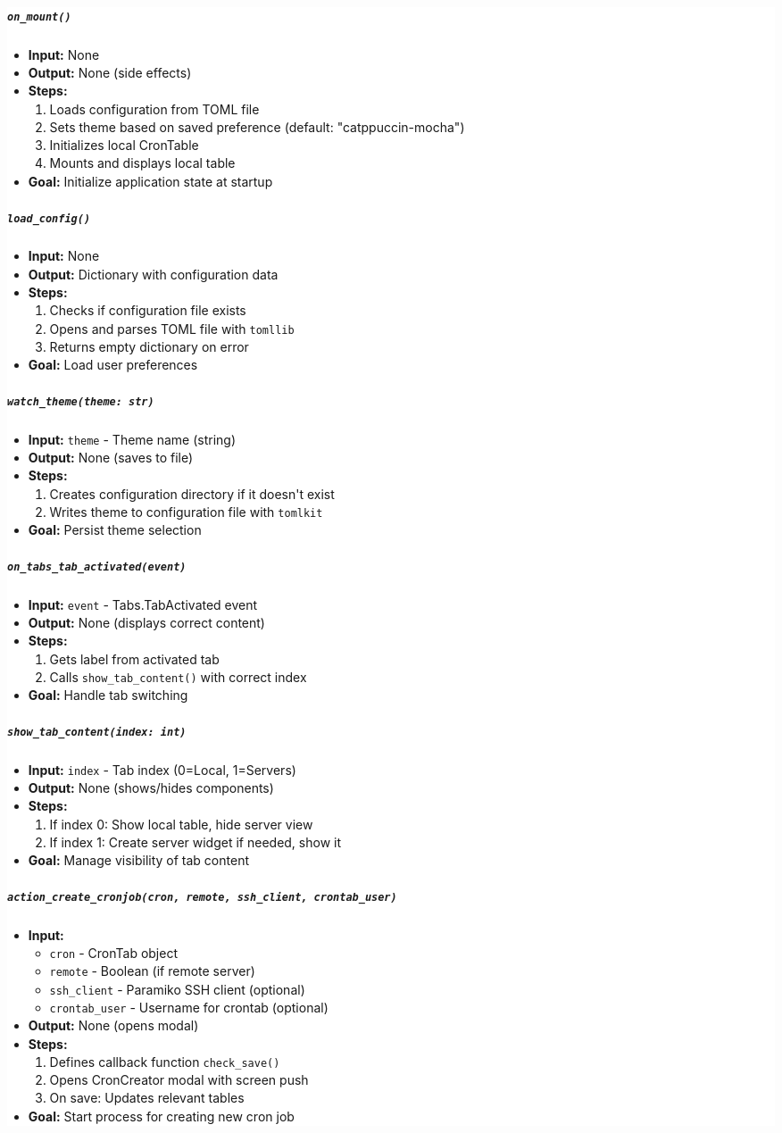 ##### `on_mount()`

- **Input:** None
- **Output:** None (side effects)
- **Steps:**
    1. Loads configuration from TOML file
    2. Sets theme based on saved preference (default: "catppuccin-mocha")
    3. Initializes local CronTable
    4. Mounts and displays local table
- **Goal:** Initialize application state at startup

##### `load_config()`

- **Input:** None
- **Output:** Dictionary with configuration data
- **Steps:**
    1. Checks if configuration file exists
    2. Opens and parses TOML file with `tomllib`
    3. Returns empty dictionary on error
- **Goal:** Load user preferences

##### `watch_theme(theme: str)`

- **Input:** `theme` - Theme name (string)
- **Output:** None (saves to file)
- **Steps:**
    1. Creates configuration directory if it doesn't exist
    2. Writes theme to configuration file with `tomlkit`
- **Goal:** Persist theme selection

##### `on_tabs_tab_activated(event)`

- **Input:** `event` - Tabs.TabActivated event
- **Output:** None (displays correct content)
- **Steps:**
    1. Gets label from activated tab
    2. Calls `show_tab_content()` with correct index
- **Goal:** Handle tab switching

##### `show_tab_content(index: int)`

- **Input:** `index` - Tab index (0=Local, 1=Servers)
- **Output:** None (shows/hides components)
- **Steps:**
    1. If index 0: Show local table, hide server view
    2. If index 1: Create server widget if needed, show it
- **Goal:** Manage visibility of tab content

##### `action_create_cronjob(cron, remote, ssh_client, crontab_user)`

- **Input:**
    - `cron` - CronTab object
    - `remote` - Boolean (if remote server)
    - `ssh_client` - Paramiko SSH client (optional)
    - `crontab_user` - Username for crontab (optional)
- **Output:** None (opens modal)
- **Steps:**
    1. Defines callback function `check_save()`
    2. Opens CronCreator modal with screen push
    3. On save: Updates relevant tables
- **Goal:** Start process for creating new cron job
